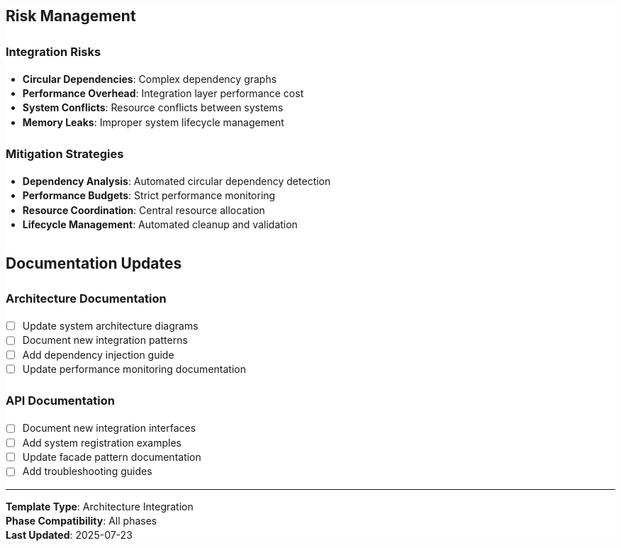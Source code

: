 ## Risk Management

### Integration Risks
- **Circular Dependencies**: Complex dependency graphs
- **Performance Overhead**: Integration layer performance cost
- **System Conflicts**: Resource conflicts between systems
- **Memory Leaks**: Improper system lifecycle management

### Mitigation Strategies
- **Dependency Analysis**: Automated circular dependency detection
- **Performance Budgets**: Strict performance monitoring
- **Resource Coordination**: Central resource allocation
- **Lifecycle Management**: Automated cleanup and validation

## Documentation Updates

### Architecture Documentation
- [ ] Update system architecture diagrams
- [ ] Document new integration patterns
- [ ] Add dependency injection guide
- [ ] Update performance monitoring documentation

### API Documentation
- [ ] Document new integration interfaces
- [ ] Add system registration examples
- [ ] Update facade pattern documentation
- [ ] Add troubleshooting guides

---

**Template Type**: Architecture Integration  
**Phase Compatibility**: All phases  
**Last Updated**: 2025-07-23